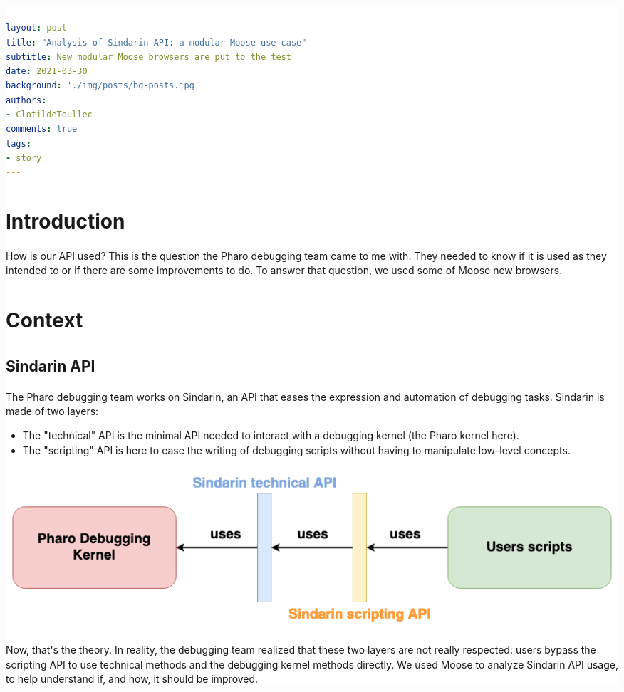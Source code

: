 ```yaml
---
layout: post
title: "Analysis of Sindarin API: a modular Moose use case"
subtitle: New modular Moose browsers are put to the test
date: 2021-03-30
background: './img/posts/bg-posts.jpg'
authors:
- ClotildeToullec
comments: true
tags:
- story
---
```


# Introduction

How is our API used? This is the question the Pharo debugging team came to me with. They needed to know if it is used as they intended to or if there are some improvements to do.
To answer that question, we used some of Moose new browsers.

# Context

## Sindarin API

The Pharo debugging team works on Sindarin, an API that eases the expression and automation of debugging tasks.
Sindarin is made of two layers:

- The "technical" API is the minimal API needed to interact with a debugging kernel (the Pharo kernel here).
- The "scripting" API is here to ease the writing of debugging scripts without having to manipulate low-level concepts.

!["Sindarin API"](./img/posts/2021-03-30-ModularMoose-Usecase/Sindarin.png)

Now, that's the theory.
In reality, the debugging team realized that these two layers are not really respected: users bypass the scripting API to use technical methods and the debugging kernel methods directly.
We used Moose to analyze Sindarin API usage, to help understand if, and how, it should be improved.
